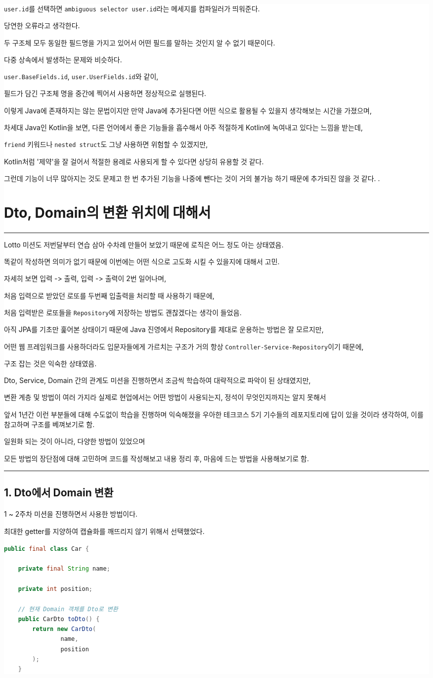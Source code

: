 `user.id`를 선택하면 `ambiguous selector user.id`라는 메세지를 컴파일러가 띄워준다.

당연한 오류라고 생각한다.

두 구조체 모두 동일한 필드명을 가지고 있어서 어떤 필드를 말하는 것인지 알 수 없기 때문이다.

다중 상속에서 발생하는 문제와 비슷하다.

`user.BaseFields.id`, `user.UserFields.id`와 같이,

필드가 담긴 구조체 명을 중간에 찍어서 사용하면 정상적으로 실행된다.

이렇게 Java에 존재하지는 않는 문법이지만 만약 Java에 추가된다면 어떤 식으로 활용될 수 있을지 생각해보는 시간을 가졌으며,

차세대 Java인 Kotlin을 보면, 다른 언어에서 좋은 기능들을 흡수해서 아주 적절하게 Kotlin에 녹여내고 있다는 느낌을 받는데,

`friend` 키워드나 `nested struct`도 그냥 사용하면 위험할 수 있겠지만,

Kotlin처럼 '제약'을 잘 걸어서 적절한 용례로 사용되게 할 수 있다면 상당히 유용할 것 같다.

그런데 기능이 너무 많아지는 것도 문제고 한 번 추가된 기능을 나중에 뺀다는 것이 거의 불가능 하기 때문에 추가되진 않을 것 같다. .

# Dto, Domain의 변환 위치에 대해서

---

Lotto 미션도 저번달부터 연습 삼아 수차례 만들어 보았기 때문에 로직은 어느 정도 아는 상태였음.

똑같이 작성하면 의미가 없기 때문에 이번에는 어떤 식으로 고도화 시킬 수 있을지에 대해서 고민.

자세히 보면 입력 -> 출력, 입력 -> 출력이 2번 일어나며,

처음 입력으로 받았던 로또를 두번째 입출력을 처리할 때 사용하기 때문에,

처음 입력받은 로또들을 `Repository`에 저장하는 방법도 괜찮겠다는 생각이 들었음.

아직 JPA를 기초만 훑어본 상태이기 때문에 Java 진영에서 Repository를 제대로 운용하는 방법은 잘 모르지만,

어떤 웹 프레임워크를 사용하더라도 입문자들에게 가르치는 구조가 거의 항상 `Controller-Service-Repository`이기 때문에,

구조 잡는 것은 익숙한 상태였음.

Dto, Service, Domain 간의 관계도 미션을 진행하면서 조금씩 학습하여 대략적으로 파악이 된 상태였지만,

변환 계층 및 방법이 여러 가지라 실제로 현업에서는 어떤 방법이 사용되는지, 정석이 무엇인지까지는 알지 못해서

앞서 1년간 이런 부분들에 대해 수도없이 학습을 진행하며 익숙해졌을 우아한 테크코스 5기 기수들의 레포지토리에 답이 있을 것이라 생각하여, 이를 참고하며 구조를 베껴보기로 함.

일원화 되는 것이 아니라, 다양한 방법이 있었으며

모든 방법의 장단점에 대해 고민하며 코드를 작성해보고 내용 정리 후, 마음에 드는 방법을 사용해보기로 함.
  
---  

## 1. Dto에서 Domain 변환

1 ~ 2주차 미션을 진행하면서 사용한 방법이다.

최대한 getter를 지양하여 캡슐화를 깨뜨리지 않기 위해서 선택했었다.

```java  
public final class Car {

    private final String name;

    private int position;

    // 현재 Domain 객체를 Dto로 변환  
    public CarDto toDto() {
        return new CarDto(
                name,
                position
        );
    }
```